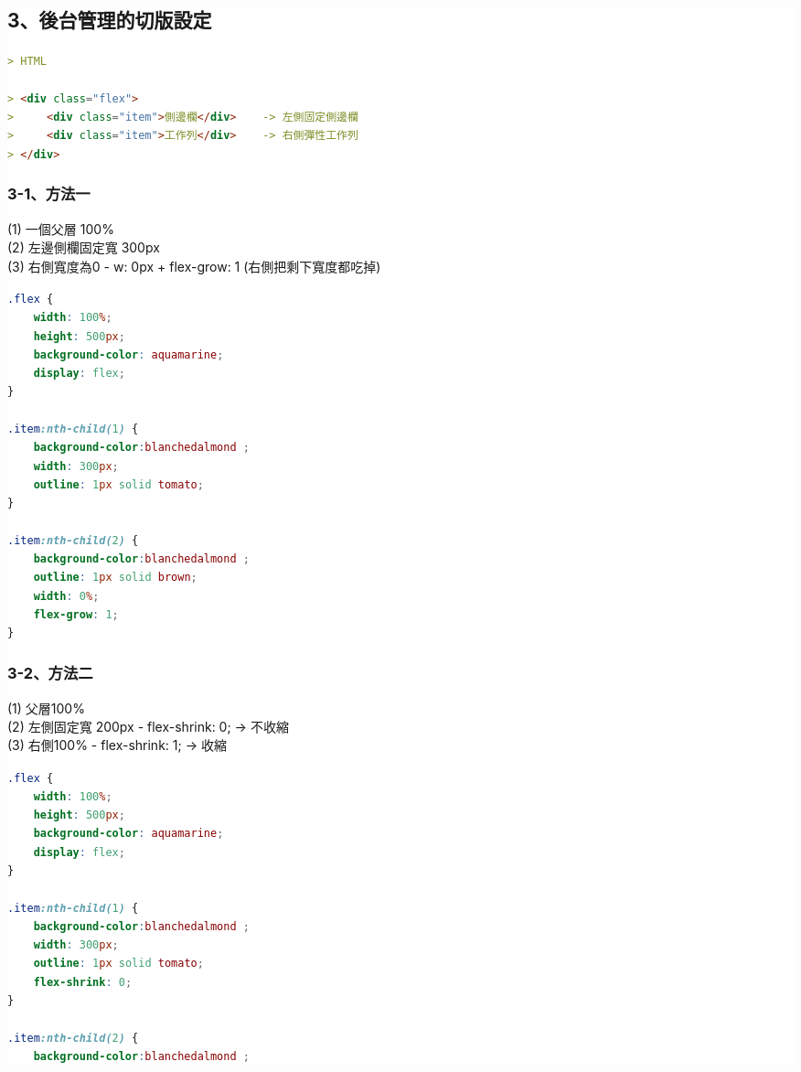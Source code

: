 
3、後台管理的切版設定 
------


```markdown
> HTML

> <div class="flex">
>     <div class="item">側邊欄</div>    -> 左側固定側邊欄
>     <div class="item">工作列</div>    -> 右側彈性工作列
> </div>
```



### 3-1、方法一
(1) 一個父層 100%  
(2) 左邊側欄固定寬 300px  
(3) 右側寬度為0 - w: 0px + flex-grow: 1  (右側把剩下寬度都吃掉)  


```css
.flex {
    width: 100%;
    height: 500px;
    background-color: aquamarine;
    display: flex;
}

.item:nth-child(1) {
    background-color:blanchedalmond ;
    width: 300px;
    outline: 1px solid tomato;
}

.item:nth-child(2) {
    background-color:blanchedalmond ;
    outline: 1px solid brown;
    width: 0%;
    flex-grow: 1;
}
```


### 3-2、方法二

(1) 父層100%  
(2) 左側固定寬 200px - flex-shrink: 0; -> 不收縮    
(3) 右側100% - flex-shrink: 1; -> 收縮      

```css
.flex {
    width: 100%;
    height: 500px;
    background-color: aquamarine;
    display: flex;
}

.item:nth-child(1) {
    background-color:blanchedalmond ;
    width: 300px;
    outline: 1px solid tomato;
    flex-shrink: 0;
}

.item:nth-child(2) {
    background-color:blanchedalmond ;
```